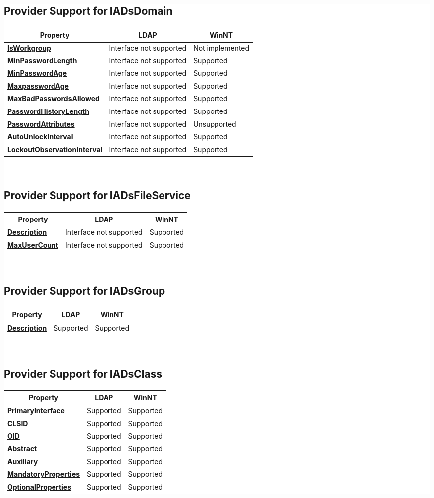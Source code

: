 
## Provider Support for IADsDomain



| Property                                         | LDAP                    | WinNT           |
|--------------------------------------------------|-------------------------|-----------------|
| [**IsWorkgroup**](/windows/desktop/api/Iads/nn-iads-iadsdomain)                | Interface not supported | Not implemented |
| [**MinPasswordLength**](/windows/desktop/api/Iads/nn-iads-iadsdomain)          | Interface not supported | Supported       |
| [**MinPasswordAge**](/windows/desktop/api/Iads/nn-iads-iadsdomain)             | Interface not supported | Supported       |
| [**MaxpasswordAge**](/windows/desktop/api/Iads/nn-iads-iadsdomain)             | Interface not supported | Supported       |
| [**MaxBadPasswordsAllowed**](/windows/desktop/api/Iads/nn-iads-iadsdomain)     | Interface not supported | Supported       |
| [**PasswordHistoryLength**](/windows/desktop/api/Iads/nn-iads-iadsdomain)      | Interface not supported | Supported       |
| [**PasswordAttributes**](/windows/desktop/api/Iads/nn-iads-iadsdomain)         | Interface not supported | Unsupported     |
| [**AutoUnlockInterval**](/windows/desktop/api/Iads/nn-iads-iadsdomain)         | Interface not supported | Supported       |
| [**LockoutObservationInterval**](/windows/desktop/api/Iads/nn-iads-iadsdomain) | Interface not supported | Supported       |



 

## Provider Support for IADsFileService



| Property                                | LDAP                    | WinNT     |
|-----------------------------------------|-------------------------|-----------|
| [**Description**](/windows/desktop/api/Iads/nn-iads-iadsfileservice)  | Interface not supported | Supported |
| [**MaxUserCount**](/windows/desktop/api/Iads/nn-iads-iadsfileservice) | Interface not supported | Supported |



 

## Provider Support for IADsGroup



| Property                         | LDAP      | WinNT     |
|----------------------------------|-----------|-----------|
| [**Description**](/windows/desktop/api/Iads/nn-iads-iadsgroup) | Supported | Supported |



 

## Provider Support for IADsClass



| Property                                   | LDAP               | WinNT           |
|--------------------------------------------|--------------------|-----------------|
| [**PrimaryInterface**](/windows/desktop/api/Iads/nn-iads-iadsclass)      | Supported          | Supported       |
| [**CLSID**](/windows/desktop/api/Iads/nn-iads-iadsclass)                 | Supported          | Supported       |
| [**OID**](/windows/desktop/api/Iads/nn-iads-iadsclass)                   | Supported          | Supported       |
| [**Abstract**](/windows/desktop/api/Iads/nn-iads-iadsclass)              | Supported          | Supported       |
| [**Auxiliary**](/windows/desktop/api/Iads/nn-iads-iadsclass)             | Supported          | Supported       |
| [**MandatoryProperties**](/windows/desktop/api/Iads/nn-iads-iadsclass)   | Supported          | Supported       |
| [**OptionalProperties**](/windows/desktop/api/Iads/nn-iads-iadsclass)    | Supported          | Supported       |